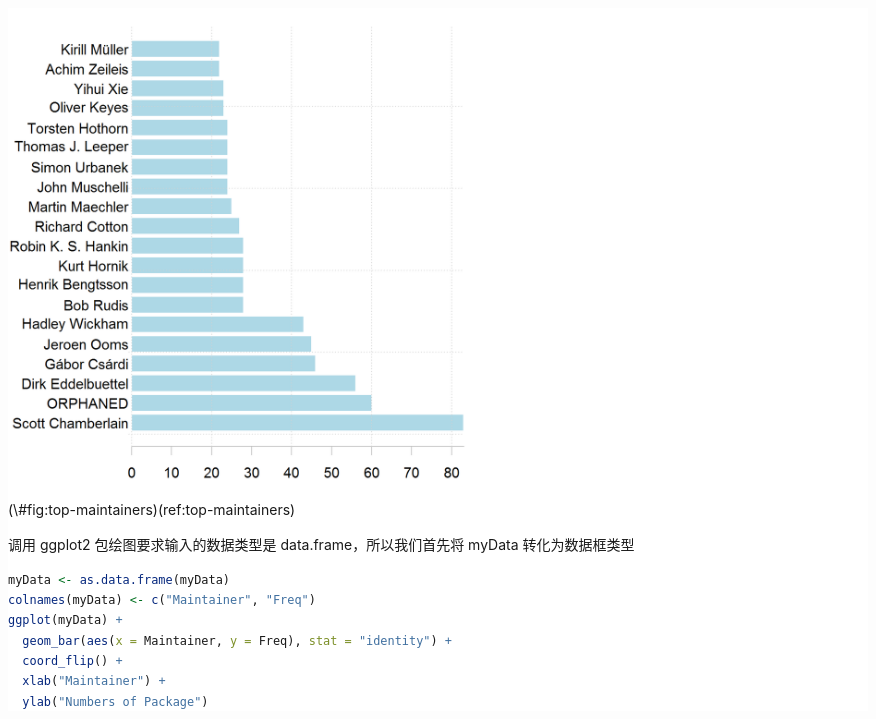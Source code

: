 <img src="15-data-visualization-with-ggplot2_files/figure-html/top-maintainers-1.png" alt="(ref:top-maintainers)" width="55%" />
<p class="caption">(\#fig:top-maintainers)(ref:top-maintainers)</p>
</div>

调用 ggplot2 包绘图要求输入的数据类型是 data.frame，所以我们首先将 myData 转化为数据框类型


```r
myData <- as.data.frame(myData)
colnames(myData) <- c("Maintainer", "Freq")
ggplot(myData) +
  geom_bar(aes(x = Maintainer, y = Freq), stat = "identity") +
  coord_flip() +
  xlab("Maintainer") +
  ylab("Numbers of Package")
```
